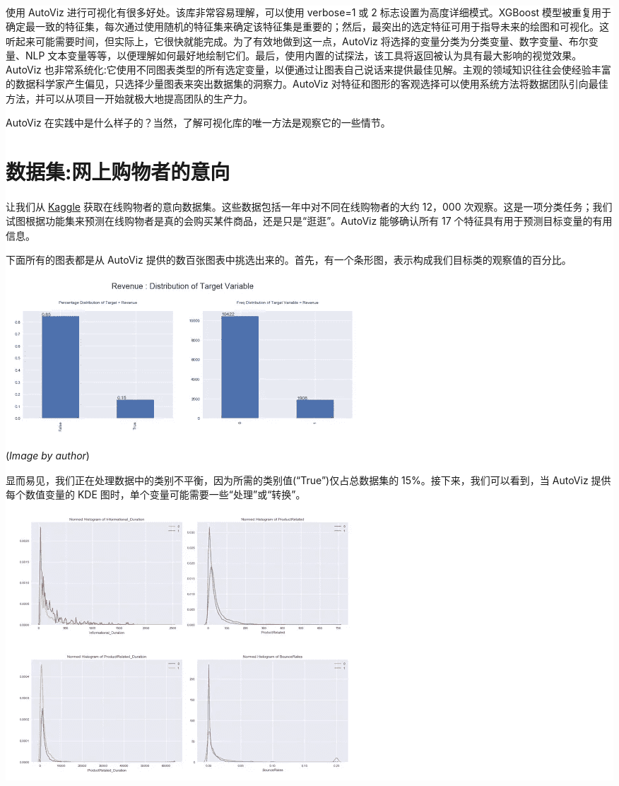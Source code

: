 使用 AutoViz 进行可视化有很多好处。该库非常容易理解，可以使用 verbose=1 或 2 标志设置为高度详细模式。XGBoost 模型被重复用于确定最一致的特征集，每次通过使用随机的特征集来确定该特征集是重要的；然后，最突出的选定特征可用于指导未来的绘图和可视化。这听起来可能需要时间，但实际上，它很快就能完成。为了有效地做到这一点，AutoViz 将选择的变量分类为分类变量、数字变量、布尔变量、NLP 文本变量等等，以便理解如何最好地绘制它们。最后，使用内置的试探法，该工具将返回被认为具有最大影响的视觉效果。AutoViz 也非常系统化:它使用不同图表类型的所有选定变量，以便通过让图表自己说话来提供最佳见解。主观的领域知识往往会使经验丰富的数据科学家产生偏见，只选择少量图表来突出数据集的洞察力。AutoViz 对特征和图形的客观选择可以使用系统方法将数据团队引向最佳方法，并可以从项目一开始就极大地提高团队的生产力。

AutoViz 在实践中是什么样子的？当然，了解可视化库的唯一方法是观察它的一些情节。

# 数据集:网上购物者的意向

让我们从 [Kaggle](https://danrothdatascience.github.io/datascience/%5Bhttps://www.kaggle.com/roshansharma/online-shoppers-intention%5D(https://www.kaggle.com/roshansharma/online-shoppers-intention)) 获取在线购物者的意向数据集。这些数据包括一年中对不同在线购物者的大约 12，000 次观察。这是一项分类任务；我们试图根据功能集来预测在线购物者是真的会购买某件商品，还是只是“逛逛”。AutoViz 能够确认所有 17 个特征具有用于预测目标变量的有用信息。

下面所有的图表都是从 AutoViz 提供的数百张图表中挑选出来的。首先，有一个条形图，表示构成我们目标类的观察值的百分比。

![](img/7bd5aceb0ebda1f5238faede05fae3e1.png)

(*Image by author*)

显而易见，我们正在处理数据中的类别不平衡，因为所需的类别值(“True”)仅占总数据集的 15%。接下来，我们可以看到，当 AutoViz 提供每个数值变量的 KDE 图时，单个变量可能需要一些“处理”或“转换”。

![](img/ccc44ea1e3e71608a166ea514b71c09a.png)
